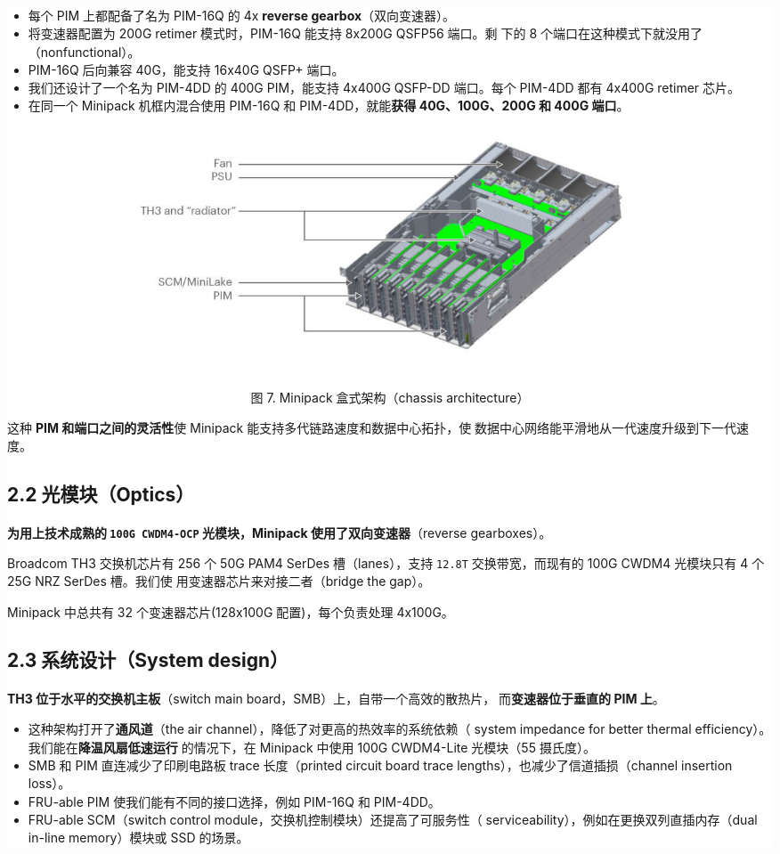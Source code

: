 * 每个 PIM 上都配备了名为 PIM-16Q 的 4x **reverse gearbox**（双向变速器）。
* 将变速器配置为 200G retimer 模式时，PIM-16Q 能支持 8x200G QSFP56 端口。剩
  下的 8 个端口在这种模式下就没用了（nonfunctional）。
* PIM-16Q 后向兼容 40G，能支持 16x40G QSFP+ 端口。
* 我们还设计了一个名为 PIM-4DD 的 400G PIM，能支持 4x400G QSFP-DD 端口。每个
  PIM-4DD 都有 4x400G retimer 芯片。
* 在同一个 Minipack 机框内混合使用 PIM-16Q 和 PIM-4DD，就能**获得 40G、100G、200G 和 400G 端口**。

<p align="center"><img src="/assets/img/facebook-f16/7.jpg" width="80%" height="80%"></p>
<p align="center">图 7. Minipack 盒式架构（chassis architecture）</p>

这种 **PIM 和端口之间的灵活性**使 Minipack 能支持多代链路速度和数据中心拓扑，使
数据中心网络能平滑地从一代速度升级到下一代速度。

## 2.2 光模块（Optics）

**为用上技术成熟的 `100G CWDM4-OCP` 光模块，Minipack 使用了双向变速器**（reverse gearboxes）。

Broadcom TH3 交换机芯片有 256 个 50G PAM4 SerDes 槽（lanes），支持
`12.8T` 交换带宽，而现有的 100G CWDM4 光模块只有 4 个 25G NRZ SerDes 槽。我们使
用变速器芯片来对接二者（bridge the gap）。

Minipack 中总共有 32 个变速器芯片(128x100G 配置)，每个负责处理 4x100G。

## 2.3 系统设计（System design）

**TH3 位于水平的交换机主板**（switch main board，SMB）上，自带一个高效的散热片，
而**变速器位于垂直的 PIM 上**。

* 这种架构打开了**通风道**（the air channel），降低了对更高的热效率的系统依赖（
  system impedance for better thermal efficiency）。我们能在**降温风扇低速运行**
  的情况下，在 Minipack 中使用 100G CWDM4-Lite 光模块（55 摄氏度）。
* SMB 和 PIM 直连减少了印刷电路板 trace 长度（printed circuit board trace
  lengths），也减少了信道插损（channel insertion loss）。
* FRU-able PIM 使我们能有不同的接口选择，例如 PIM-16Q 和 PIM-4DD。
* FRU-able SCM（switch control module，交换机控制模块）还提高了可服务性（
  serviceability），例如在更换双列直插内存（dual in-line memory）模块或 SSD 的场景。 
